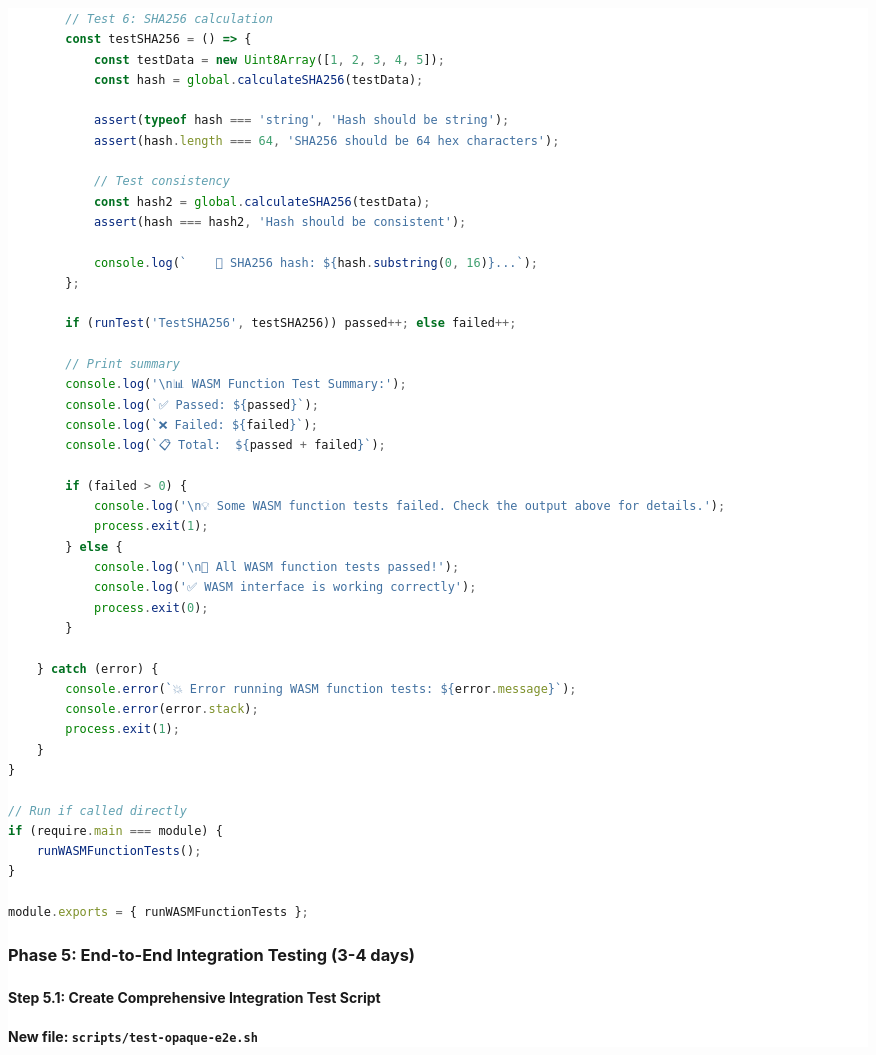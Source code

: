 ```javascript
        // Test 6: SHA256 calculation
        const testSHA256 = () => {
            const testData = new Uint8Array([1, 2, 3, 4, 5]);
            const hash = global.calculateSHA256(testData);
            
            assert(typeof hash === 'string', 'Hash should be string');
            assert(hash.length === 64, 'SHA256 should be 64 hex characters');
            
            // Test consistency
            const hash2 = global.calculateSHA256(testData);
            assert(hash === hash2, 'Hash should be consistent');
            
            console.log(`    📝 SHA256 hash: ${hash.substring(0, 16)}...`);
        };
        
        if (runTest('TestSHA256', testSHA256)) passed++; else failed++;
        
        // Print summary
        console.log('\n📊 WASM Function Test Summary:');
        console.log(`✅ Passed: ${passed}`);
        console.log(`❌ Failed: ${failed}`);
        console.log(`📋 Total:  ${passed + failed}`);
        
        if (failed > 0) {
            console.log('\n💡 Some WASM function tests failed. Check the output above for details.');
            process.exit(1);
        } else {
            console.log('\n🎉 All WASM function tests passed!');
            console.log('✅ WASM interface is working correctly');
            process.exit(0);
        }
        
    } catch (error) {
        console.error(`💥 Error running WASM function tests: ${error.message}`);
        console.error(error.stack);
        process.exit(1);
    }
}

// Run if called directly
if (require.main === module) {
    runWASMFunctionTests();
}

module.exports = { runWASMFunctionTests };
```

### Phase 5: End-to-End Integration Testing (3-4 days)

#### Step 5.1: Create Comprehensive Integration Test Script
**New file: `scripts/test-opaque-e2e.sh`**
